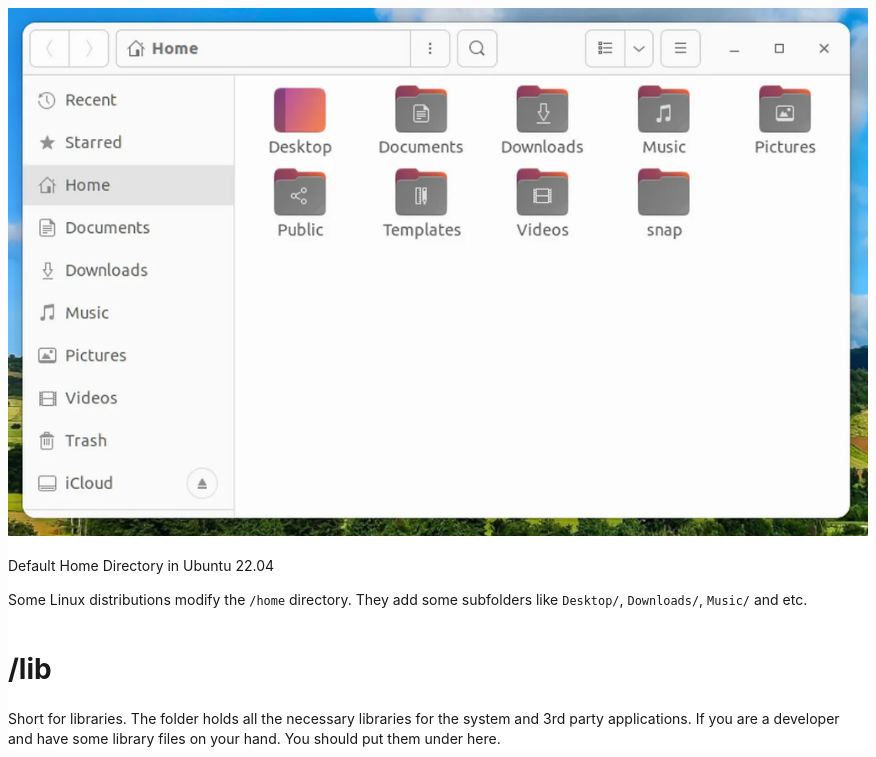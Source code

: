 ![](under-home.png)

Default Home Directory in Ubuntu 22.04

Some Linux distributions modify the `/home` directory. They add some subfolders like `Desktop/`, `Downloads/`, `Music/` and etc.

/lib
====

Short for libraries. The folder holds all the necessary libraries for the system and 3rd party applications. If you are a developer and have some library files on your hand. You should put them under here.
